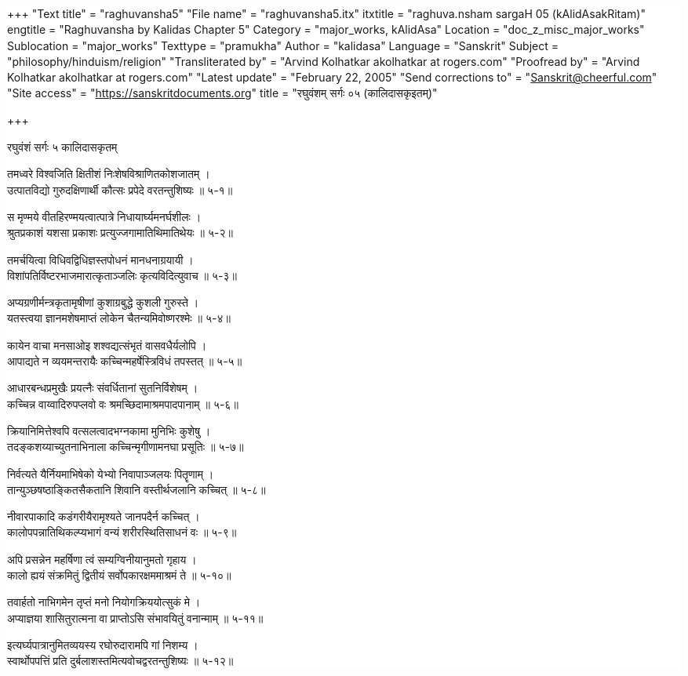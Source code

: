 +++
"Text title" = "raghuvansha5"
"File name" = "raghuvansha5.itx"
itxtitle = "raghuva.nsham sargaH 05 (kAlidAsakRitam)"
engtitle = "Raghuvansha by Kalidas Chapter 5"
Category = "major_works, kAlidAsa"
Location = "doc_z_misc_major_works"
Sublocation = "major_works"
Texttype = "pramukha"
Author = "kalidasa"
Language = "Sanskrit"
Subject = "philosophy/hinduism/religion"
"Transliterated by" = "Arvind Kolhatkar akolhatkar at rogers.com"
"Proofread by" = "Arvind Kolhatkar akolhatkar at rogers.com"
"Latest update" = "February 22, 2005"
"Send corrections to" = "Sanskrit@cheerful.com"
"Site access" = "https://sanskritdocuments.org"
title = "रघुवंशम् सर्गः ०५ (कालिदासकृइतम्)"

+++
  
 रघुवंशं सर्गः ५ कालिदासकृतम्   
  
तमध्वरे विश्वजिति क्षितीशं निःशेषविश्राणितकोशजातम् ।  
उत्पातविद्यो गुरुदक्षिणार्थी कौत्सः प्रपेदे वरतन्तुशिष्यः ॥ ५-१॥  
  
स मृण्मये वीतहिरण्मयत्वात्पात्रे निधायार्घ्यमनर्घशीलः ।  
श्रुतप्रकाशं यशसा प्रकाशः प्रत्युज्जगामातिथिमातिथेयः ॥ ५-२॥  
  
तमर्चयित्वा विधिवद्विधिज्ञस्तपोधनं मानधनाग्रयायी ।  
विशांपतिर्विष्टरभाजमारात्कृताञ्जलिः कृत्यविदित्युवाच ॥ ५-३॥  
  
अप्यग्रणीर्मन्त्रकृतामृषीणां कुशाग्रबुद्धे कुशली गुरुस्ते ।  
यतस्त्वया ज्ञानमशेषमाप्तं लोकेन चैतन्यमिवोष्णरश्मेः ॥ ५-४॥  
  
कायेन वाचा मनसाओइ शश्वद्यत्संभृतं वासवधैर्यलोपि ।  
आपाद्यते न व्ययमन्तरायैः कच्चिन्महर्षेस्त्रिविधं तपस्तत् ॥ ५-५॥  
  
आधारबन्धप्रमुखैः प्रयत्नैः संवर्धितानां सुतनिर्विशेषम् ।  
कच्चिन्न वाय्वादिरुपप्लवो वः श्रमच्छिदामाश्रमपादपानाम् ॥ ५-६॥  
  
क्रियानिमित्तेश्वपि वत्सलत्वादभग्नकामा मुनिभिः कुशेषु ।  
तदङ्कशय्याच्युतनाभिनाला कच्चिन्मृगीणामनघा प्रसूतिः ॥ ५-७॥  
  
निर्वत्यते यैर्नियमाभिषेको येभ्यो निवापाञ्जलयः पितॄणाम् ।  
तान्युञ्छषष्ठाङ्कितसैकतानि शिवानि वस्तीर्थजलानि कच्चित् ॥ ५-८॥  
  
नीवारपाकादि कडंगरीयैरामृश्यते जानपदैर्न कच्चित् ।  
कालोपपन्नातिथिकल्प्यभागं वन्यं शरीरस्थितिसाधनं वः ॥ ५-९॥  
  
अपि प्रसन्नेन महर्षिणा त्वं सम्यग्विनीयानुमतो गृहाय ।  
कालो ह्ययं संक्रमितुं द्वितीयं सर्वोपकारक्षममाश्रमं ते ॥ ५-१०॥  
  
तवार्हतो नाभिगमेन तृप्तं मनो नियोगक्रिययोत्सुकं मे ।  
अप्याज्ञया शासितुरात्मना वा प्राप्तोऽसि संभावयितुं वनान्माम् ॥ ५-११॥  
  
इत्यर्घ्यपात्रानुमितव्ययस्य रघोरुदारामपि गां निशम्य ।  
स्वार्थोपपत्तिं प्रति दुर्बलाशस्तमित्यवोचद्वरतन्तुशिष्यः ॥ ५-१२॥  
  
